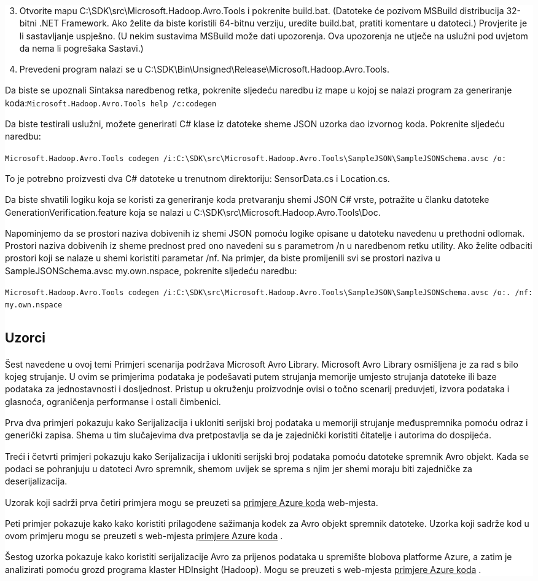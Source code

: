 3. Otvorite mapu C:\SDK\src\Microsoft.Hadoop.Avro.Tools i pokrenite build.bat. (Datoteke će pozivom MSBuild distribucija 32-bitni .NET Framework. Ako želite da biste koristili 64-bitnu verziju, uredite build.bat, pratiti komentare u datoteci.) Provjerite je li sastavljanje uspješno. (U nekim sustavima MSBuild može dati upozorenja. Ova upozorenja ne utječe na uslužni pod uvjetom da nema li pogrešaka Sastavi.)

4. Prevedeni program nalazi se u C:\SDK\Bin\Unsigned\Release\Microsoft.Hadoop.Avro.Tools.


Da biste se upoznali Sintaksa naredbenog retka, pokrenite sljedeću naredbu iz mape u kojoj se nalazi program za generiranje koda:`Microsoft.Hadoop.Avro.Tools help /c:codegen`

Da biste testirali uslužni, možete generirati C# klase iz datoteke sheme JSON uzorka dao izvornog koda. Pokrenite sljedeću naredbu:

    Microsoft.Hadoop.Avro.Tools codegen /i:C:\SDK\src\Microsoft.Hadoop.Avro.Tools\SampleJSON\SampleJSONSchema.avsc /o:

To je potrebno proizvesti dva C# datoteke u trenutnom direktoriju: SensorData.cs i Location.cs.

Da biste shvatili logiku koja se koristi za generiranje koda pretvaranju shemi JSON C# vrste, potražite u članku datoteke GenerationVerification.feature koja se nalazi u C:\SDK\src\Microsoft.Hadoop.Avro.Tools\Doc.

Napominjemo da se prostori naziva dobivenih iz shemi JSON pomoću logike opisane u datoteku navedenu u prethodni odlomak. Prostori naziva dobivenih iz sheme prednost pred ono navedeni su s parametrom /n u naredbenom retku utility. Ako želite odbaciti prostori koji se nalaze u shemi koristiti parametar /nf. Na primjer, da biste promijenili svi se prostori naziva u SampleJSONSchema.avsc my.own.nspace, pokrenite sljedeću naredbu:

    Microsoft.Hadoop.Avro.Tools codegen /i:C:\SDK\src\Microsoft.Hadoop.Avro.Tools\SampleJSON\SampleJSONSchema.avsc /o:. /nf:my.own.nspace

## <a name="samples"></a>Uzorci
Šest navedene u ovoj temi Primjeri scenarija podržava Microsoft Avro Library. Microsoft Avro Library osmišljena je za rad s bilo kojeg strujanje. U ovim se primjerima podataka je podešavati putem strujanja memorije umjesto strujanja datoteke ili baze podataka za jednostavnosti i dosljednost. Pristup u okruženju proizvodnje ovisi o točno scenarij preduvjeti, izvora podataka i glasnoća, ograničenja performanse i ostali čimbenici.

Prva dva primjeri pokazuju kako Serijalizacija i ukloniti serijski broj podataka u memoriji strujanje međuspremnika pomoću odraz i generički zapisa. Shema u tim slučajevima dva pretpostavlja se da je zajednički koristiti čitatelje i autorima do dospijeća.

Treći i četvrti primjeri pokazuju kako Serijalizacija i ukloniti serijski broj podataka pomoću datoteke spremnik Avro objekt. Kada se podaci se pohranjuju u datoteci Avro spremnik, shemom uvijek se sprema s njim jer shemi moraju biti zajedničke za deserijalizacija.

Uzorak koji sadrži prva četiri primjera mogu se preuzeti sa <a href="http://code.msdn.microsoft.com/windowsazure/Serialize-data-with-the-86055923" target="_blank">primjere Azure koda</a> web-mjesta.

Peti primjer pokazuje kako kako koristiti prilagođene sažimanja kodek za Avro objekt spremnik datoteke. Uzorka koji sadrže kod u ovom primjeru mogu se preuzeti s web-mjesta <a href="http://code.msdn.microsoft.com/windowsazure/Serialize-data-with-the-67159111" target="_blank">primjere Azure koda</a> .

Šestog uzorka pokazuje kako koristiti serijalizacije Avro za prijenos podataka u spremište blobova platforme Azure, a zatim je analizirati pomoću grozd programa klaster HDInsight (Hadoop). Mogu se preuzeti s web-mjesta <a href="https://code.msdn.microsoft.com/windowsazure/Using-Avro-to-upload-data-ae81b1e3" target="_blank">primjere Azure koda</a> .
